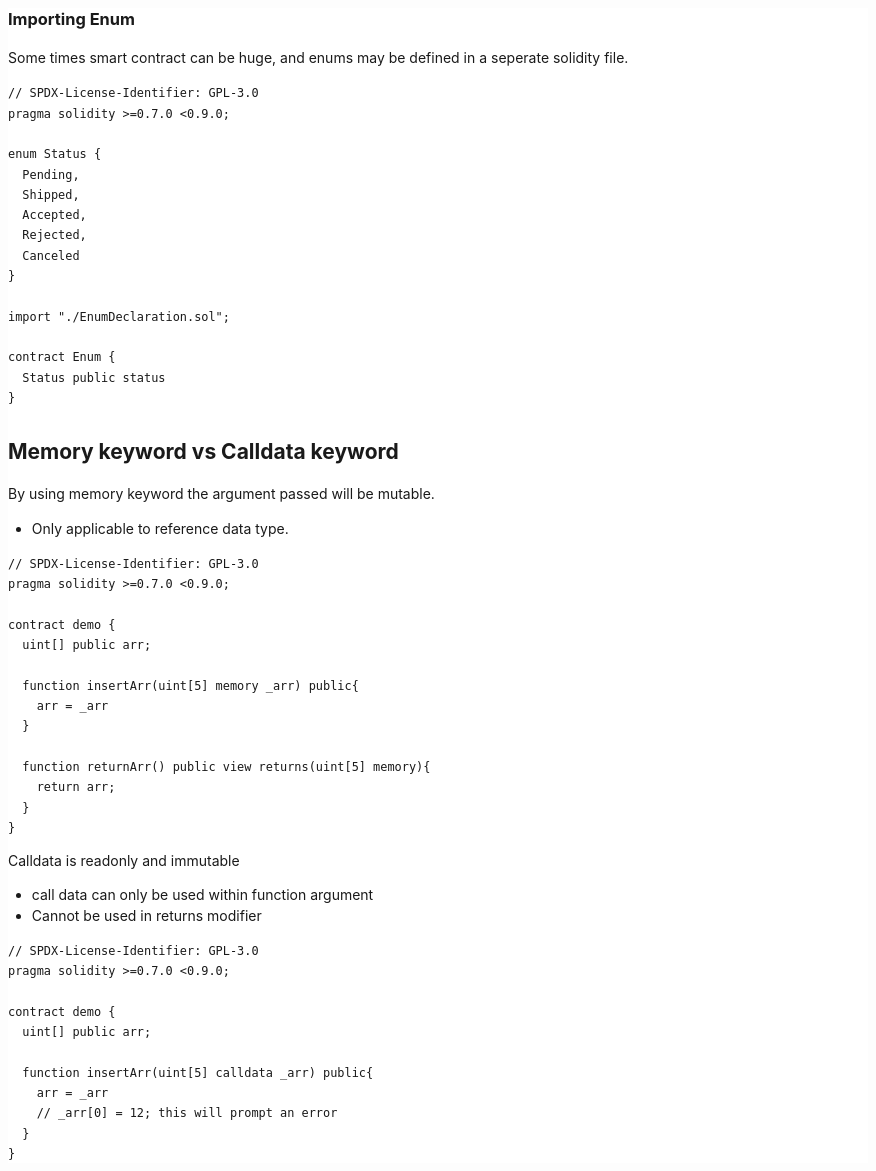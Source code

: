 ### Importing Enum

Some times smart contract can be huge, and enums may be defined in a seperate solidity file.

```sol
// SPDX-License-Identifier: GPL-3.0
pragma solidity >=0.7.0 <0.9.0;

enum Status {
  Pending,
  Shipped,
  Accepted,
  Rejected,
  Canceled
}

import "./EnumDeclaration.sol";

contract Enum {
  Status public status
}
```



## Memory keyword vs Calldata keyword

By using memory keyword the argument passed will be mutable.
- Only applicable to reference data type.

```sol
// SPDX-License-Identifier: GPL-3.0
pragma solidity >=0.7.0 <0.9.0;

contract demo {
  uint[] public arr;
  
  function insertArr(uint[5] memory _arr) public{
    arr = _arr
  }

  function returnArr() public view returns(uint[5] memory){
    return arr;
  }
}
```

Calldata is readonly and immutable
- call data can only be used within function argument 
- Cannot be used in returns modifier
```sol
// SPDX-License-Identifier: GPL-3.0
pragma solidity >=0.7.0 <0.9.0;

contract demo {
  uint[] public arr;
  
  function insertArr(uint[5] calldata _arr) public{
    arr = _arr
    // _arr[0] = 12; this will prompt an error
  }
}
```
